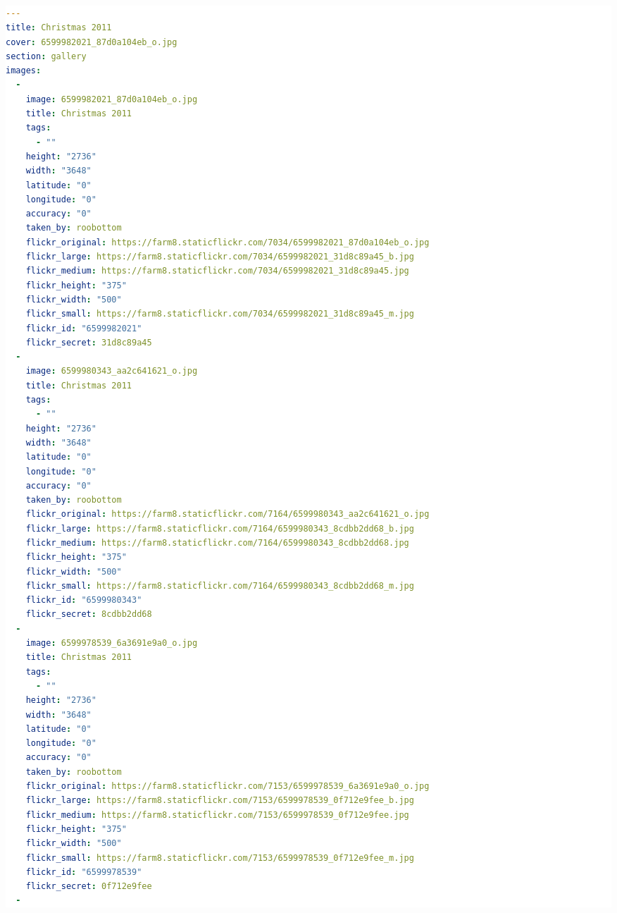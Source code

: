 ```yaml
---
title: Christmas 2011
cover: 6599982021_87d0a104eb_o.jpg
section: gallery
images:
  - 
    image: 6599982021_87d0a104eb_o.jpg
    title: Christmas 2011
    tags:
      - ""
    height: "2736"
    width: "3648"
    latitude: "0"
    longitude: "0"
    accuracy: "0"
    taken_by: roobottom
    flickr_original: https://farm8.staticflickr.com/7034/6599982021_87d0a104eb_o.jpg
    flickr_large: https://farm8.staticflickr.com/7034/6599982021_31d8c89a45_b.jpg
    flickr_medium: https://farm8.staticflickr.com/7034/6599982021_31d8c89a45.jpg
    flickr_height: "375"
    flickr_width: "500"
    flickr_small: https://farm8.staticflickr.com/7034/6599982021_31d8c89a45_m.jpg
    flickr_id: "6599982021"
    flickr_secret: 31d8c89a45
  - 
    image: 6599980343_aa2c641621_o.jpg
    title: Christmas 2011
    tags:
      - ""
    height: "2736"
    width: "3648"
    latitude: "0"
    longitude: "0"
    accuracy: "0"
    taken_by: roobottom
    flickr_original: https://farm8.staticflickr.com/7164/6599980343_aa2c641621_o.jpg
    flickr_large: https://farm8.staticflickr.com/7164/6599980343_8cdbb2dd68_b.jpg
    flickr_medium: https://farm8.staticflickr.com/7164/6599980343_8cdbb2dd68.jpg
    flickr_height: "375"
    flickr_width: "500"
    flickr_small: https://farm8.staticflickr.com/7164/6599980343_8cdbb2dd68_m.jpg
    flickr_id: "6599980343"
    flickr_secret: 8cdbb2dd68
  - 
    image: 6599978539_6a3691e9a0_o.jpg
    title: Christmas 2011
    tags:
      - ""
    height: "2736"
    width: "3648"
    latitude: "0"
    longitude: "0"
    accuracy: "0"
    taken_by: roobottom
    flickr_original: https://farm8.staticflickr.com/7153/6599978539_6a3691e9a0_o.jpg
    flickr_large: https://farm8.staticflickr.com/7153/6599978539_0f712e9fee_b.jpg
    flickr_medium: https://farm8.staticflickr.com/7153/6599978539_0f712e9fee.jpg
    flickr_height: "375"
    flickr_width: "500"
    flickr_small: https://farm8.staticflickr.com/7153/6599978539_0f712e9fee_m.jpg
    flickr_id: "6599978539"
    flickr_secret: 0f712e9fee
  - 
```